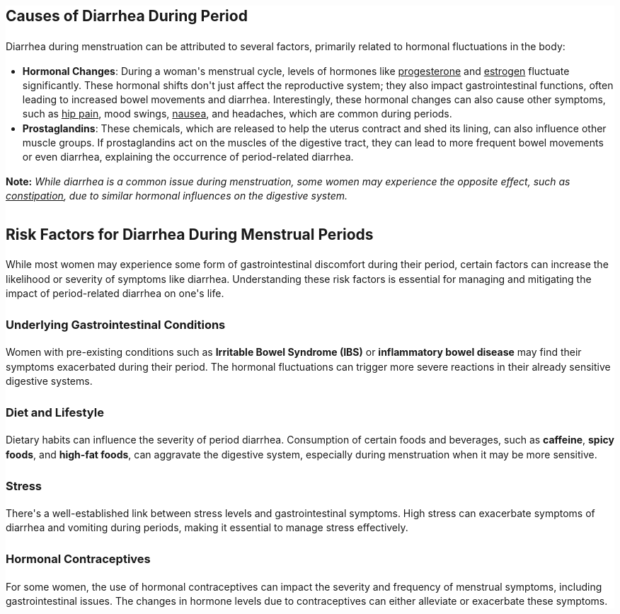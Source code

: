## Causes of Diarrhea During Period

Diarrhea during menstruation can be attributed to several factors, primarily related to hormonal fluctuations in the body:

- **Hormonal Changes**: During a woman's menstrual cycle, levels of hormones like [progesterone](https://docus.ai/glossary/biomarkers/progesterone) and [estrogen](https://docus.ai/glossary/biomarkers/estrogen) fluctuate significantly. These hormonal shifts don't just affect the reproductive system; they also impact gastrointestinal functions, often leading to increased bowel movements and diarrhea. Interestingly, these hormonal changes can also cause other symptoms, such as [hip pain](https://docus.ai/symptoms-guide/managing-hip-pain-during-period-causes-and-solutions#causes-of-hip-pain-during-period), mood swings, [nausea](https://docus.ai/knowledge-base/managing-period-nausea), and headaches, which are common during periods.
- **Prostaglandins**: These chemicals, which are released to help the uterus contract and shed its lining, can also influence other muscle groups. If prostaglandins act on the muscles of the digestive tract, they can lead to more frequent bowel movements or even diarrhea, explaining the occurrence of period-related diarrhea.

**Note:** _While diarrhea is a common issue during menstruation, some women may experience the opposite effect, such as [constipation](https://docus.ai/symptoms-guide/constipation-during-periods), due to similar hormonal influences on the digestive system._

## Risk Factors for Diarrhea During Menstrual Periods

While most women may experience some form of gastrointestinal discomfort during their period, certain factors can increase the likelihood or severity of symptoms like diarrhea. Understanding these risk factors is essential for managing and mitigating the impact of period-related diarrhea on one's life.

### Underlying Gastrointestinal Conditions

Women with pre-existing conditions such as **Irritable Bowel Syndrome (IBS)** or **inflammatory bowel disease** may find their symptoms exacerbated during their period. The hormonal fluctuations can trigger more severe reactions in their already sensitive digestive systems.

### Diet and Lifestyle

Dietary habits can influence the severity of period diarrhea. Consumption of certain foods and beverages, such as **caffeine**, **spicy foods**, and **high-fat foods**, can aggravate the digestive system, especially during menstruation when it may be more sensitive.

### Stress

There's a well-established link between stress levels and gastrointestinal symptoms. High stress can exacerbate symptoms of diarrhea and vomiting during periods, making it essential to manage stress effectively.

### Hormonal Contraceptives

For some women, the use of hormonal contraceptives can impact the severity and frequency of menstrual symptoms, including gastrointestinal issues. The changes in hormone levels due to contraceptives can either alleviate or exacerbate these symptoms.

